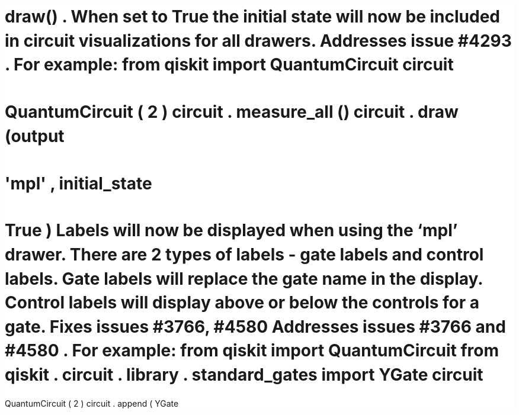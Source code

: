 draw()
. When set to
True
the initial state will now be included in circuit visualizations for all drawers. Addresses issue
#4293
.
For example:
from
qiskit
import
QuantumCircuit
circuit
=
QuantumCircuit
(
2
)
circuit
.
measure_all
()
circuit
.
draw
(output
=
'mpl'
, initial_state
=
True
)
Labels will now be displayed when using the ‘mpl’ drawer. There are 2 types of labels - gate labels and control labels. Gate labels will replace the gate name in the display. Control labels will display above or below the controls for a gate. Fixes issues #3766, #4580 Addresses issues
#3766
and
#4580
.
For example:
from
qiskit
import
QuantumCircuit
from
qiskit
.
circuit
.
library
.
standard_gates
import
YGate
circuit
=
QuantumCircuit
(
2
)
circuit
.
append
(
YGate